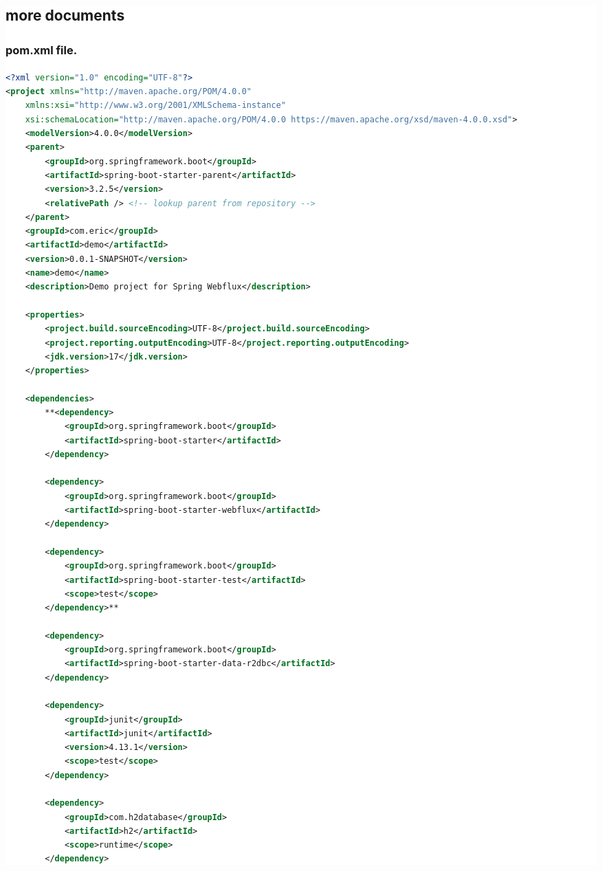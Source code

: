 ## more documents
### pom.xml file.
```xml
<?xml version="1.0" encoding="UTF-8"?>
<project xmlns="http://maven.apache.org/POM/4.0.0"
	xmlns:xsi="http://www.w3.org/2001/XMLSchema-instance"
	xsi:schemaLocation="http://maven.apache.org/POM/4.0.0 https://maven.apache.org/xsd/maven-4.0.0.xsd">
	<modelVersion>4.0.0</modelVersion>
	<parent>
		<groupId>org.springframework.boot</groupId>
		<artifactId>spring-boot-starter-parent</artifactId>
		<version>3.2.5</version>
		<relativePath /> <!-- lookup parent from repository -->
	</parent>
	<groupId>com.eric</groupId>
	<artifactId>demo</artifactId>
	<version>0.0.1-SNAPSHOT</version>
	<name>demo</name>
	<description>Demo project for Spring Webflux</description>

	<properties>
		<project.build.sourceEncoding>UTF-8</project.build.sourceEncoding>
		<project.reporting.outputEncoding>UTF-8</project.reporting.outputEncoding>
		<jdk.version>17</jdk.version>
	</properties>

	<dependencies>
		**<dependency>
			<groupId>org.springframework.boot</groupId>
			<artifactId>spring-boot-starter</artifactId>
		</dependency>

		<dependency>
			<groupId>org.springframework.boot</groupId>
			<artifactId>spring-boot-starter-webflux</artifactId>
		</dependency>

		<dependency>
			<groupId>org.springframework.boot</groupId>
			<artifactId>spring-boot-starter-test</artifactId>
			<scope>test</scope>
		</dependency>**

		<dependency>
			<groupId>org.springframework.boot</groupId>
			<artifactId>spring-boot-starter-data-r2dbc</artifactId>
		</dependency>

		<dependency>
			<groupId>junit</groupId>
			<artifactId>junit</artifactId>
			<version>4.13.1</version>
			<scope>test</scope>
		</dependency>

		<dependency>
			<groupId>com.h2database</groupId>
			<artifactId>h2</artifactId>
			<scope>runtime</scope>
		</dependency>

```
